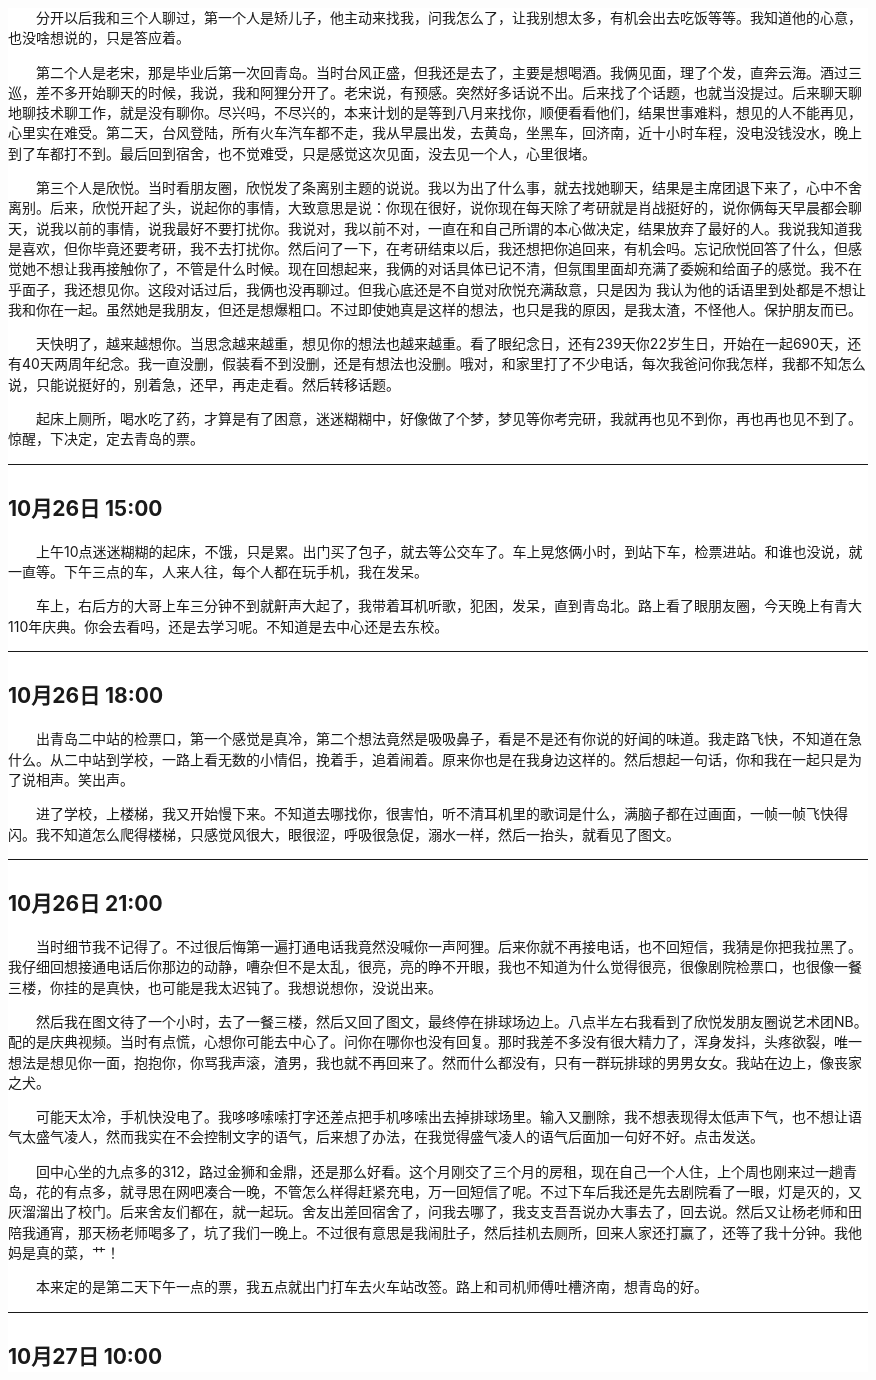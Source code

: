 &emsp;&emsp;分开以后我和三个人聊过，第一个人是矫儿子，他主动来找我，问我怎么了，让我别想太多，有机会出去吃饭等等。我知道他的心意，也没啥想说的，只是答应着。

&emsp;&emsp;第二个人是老宋，那是毕业后第一次回青岛。当时台风正盛，但我还是去了，主要是想喝酒。我俩见面，理了个发，直奔云海。酒过三巡，差不多开始聊天的时候，我说，我和阿狸分开了。老宋说，有预感。突然好多话说不出。后来找了个话题，也就当没提过。后来聊天聊地聊技术聊工作，就是没有聊你。尽兴吗，不尽兴的，本来计划的是等到八月来找你，顺便看看他们，结果世事难料，想见的人不能再见，心里实在难受。第二天，台风登陆，所有火车汽车都不走，我从早晨出发，去黄岛，坐黑车，回济南，近十小时车程，没电没钱没水，晚上到了车都打不到。最后回到宿舍，也不觉难受，只是感觉这次见面，没去见一个人，心里很堵。

&emsp;&emsp;第三个人是欣悦。当时看朋友圈，欣悦发了条离别主题的说说。我以为出了什么事，就去找她聊天，结果是主席团退下来了，心中不舍离别。后来，欣悦开起了头，说起你的事情，大致意思是说：你现在很好，说你现在每天除了考研就是肖战挺好的，说你俩每天早晨都会聊天，说我以前的事情，说我最好不要打扰你。我说对，我以前不对，一直在和自己所谓的本心做决定，结果放弃了最好的人。我说我知道我是喜欢，但你毕竟还要考研，我不去打扰你。然后问了一下，在考研结束以后，我还想把你追回来，有机会吗。忘记欣悦回答了什么，但感觉她不想让我再接触你了，不管是什么时候。现在回想起来，我俩的对话具体已记不清，但氛围里面却充满了委婉和给面子的感觉。我不在乎面子，我还想见你。这段对话过后，我俩也没再聊过。但我心底还是不自觉对欣悦充满敌意，只是因为 我认为他的话语里到处都是不想让我和你在一起。虽然她是我朋友，但还是想爆粗口。不过即使她真是这样的想法，也只是我的原因，是我太渣，不怪他人。保护朋友而已。

&emsp;&emsp;天快明了，越来越想你。当思念越来越重，想见你的想法也越来越重。看了眼纪念日，还有239天你22岁生日，开始在一起690天，还有40天两周年纪念。我一直没删，假装看不到没删，还是有想法也没删。哦对，和家里打了不少电话，每次我爸问你我怎样，我都不知怎么说，只能说挺好的，别着急，还早，再走走看。然后转移话题。

&emsp;&emsp;起床上厕所，喝水吃了药，才算是有了困意，迷迷糊糊中，好像做了个梦，梦见等你考完研，我就再也见不到你，再也再也见不到了。惊醒，下决定，定去青岛的票。

---
## 10月26日 15:00

&emsp;&emsp;上午10点迷迷糊糊的起床，不饿，只是累。出门买了包子，就去等公交车了。车上晃悠俩小时，到站下车，检票进站。和谁也没说，就一直等。下午三点的车，人来人往，每个人都在玩手机，我在发呆。

&emsp;&emsp;车上，右后方的大哥上车三分钟不到就鼾声大起了，我带着耳机听歌，犯困，发呆，直到青岛北。路上看了眼朋友圈，今天晚上有青大110年庆典。你会去看吗，还是去学习呢。不知道是去中心还是去东校。

---
## 10月26日 18:00

&emsp;&emsp;出青岛二中站的检票口，第一个感觉是真冷，第二个想法竟然是吸吸鼻子，看是不是还有你说的好闻的味道。我走路飞快，不知道在急什么。从二中站到学校，一路上看无数的小情侣，挽着手，追着闹着。原来你也是在我身边这样的。然后想起一句话，你和我在一起只是为了说相声。笑出声。

&emsp;&emsp;进了学校，上楼梯，我又开始慢下来。不知道去哪找你，很害怕，听不清耳机里的歌词是什么，满脑子都在过画面，一帧一帧飞快得闪。我不知道怎么爬得楼梯，只感觉风很大，眼很涩，呼吸很急促，溺水一样，然后一抬头，就看见了图文。

---
## 10月26日 21:00

&emsp;&emsp;当时细节我不记得了。不过很后悔第一遍打通电话我竟然没喊你一声阿狸。后来你就不再接电话，也不回短信，我猜是你把我拉黑了。我仔细回想接通电话后你那边的动静，嘈杂但不是太乱，很亮，亮的睁不开眼，我也不知道为什么觉得很亮，很像剧院检票口，也很像一餐三楼，你挂的是真快，也可能是我太迟钝了。我想说想你，没说出来。

&emsp;&emsp;然后我在图文待了一个小时，去了一餐三楼，然后又回了图文，最终停在排球场边上。八点半左右我看到了欣悦发朋友圈说艺术团NB。配的是庆典视频。当时有点慌，心想你可能去中心了。问你在哪你也没有回复。那时我差不多没有很大精力了，浑身发抖，头疼欲裂，唯一想法是想见你一面，抱抱你，你骂我声滚，渣男，我也就不再回来了。然而什么都没有，只有一群玩排球的男男女女。我站在边上，像丧家之犬。

&emsp;&emsp;可能天太冷，手机快没电了。我哆哆嗦嗦打字还差点把手机哆嗦出去掉排球场里。输入又删除，我不想表现得太低声下气，也不想让语气太盛气凌人，然而我实在不会控制文字的语气，后来想了办法，在我觉得盛气凌人的语气后面加一句好不好。点击发送。

&emsp;&emsp;回中心坐的九点多的312，路过金狮和金鼎，还是那么好看。这个月刚交了三个月的房租，现在自己一个人住，上个周也刚来过一趟青岛，花的有点多，就寻思在网吧凑合一晚，不管怎么样得赶紧充电，万一回短信了呢。不过下车后我还是先去剧院看了一眼，灯是灭的，又灰溜溜出了校门。后来舍友们都在，就一起玩。舍友出差回宿舍了，问我去哪了，我支支吾吾说办大事去了，回去说。然后又让杨老师和田陪我通宵，那天杨老师喝多了，坑了我们一晚上。不过很有意思是我闹肚子，然后挂机去厕所，回来人家还打赢了，还等了我十分钟。我他妈是真的菜，艹！

&emsp;&emsp;本来定的是第二天下午一点的票，我五点就出门打车去火车站改签。路上和司机师傅吐槽济南，想青岛的好。

---
## 10月27日 10:00
